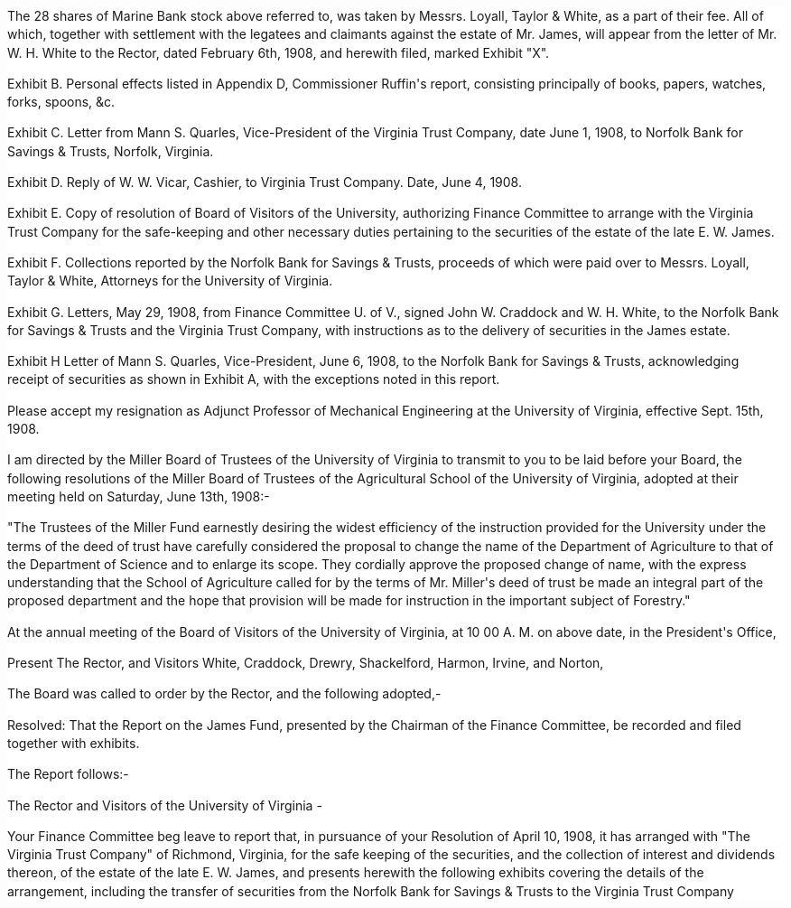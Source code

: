 The 28 shares of Marine Bank stock above referred to, was taken by Messrs. Loyall, Taylor & White, as a part of their fee. All of which, together with settlement with the legatees and claimants against the estate of Mr. James, will appear from the letter of Mr. W. H. White to the Rector, dated February 6th, 1908, and herewith filed, marked Exhibit "X".

Exhibit B. Personal effects listed in Appendix D, Commissioner Ruffin's report, consisting principally of books, papers, watches, forks, spoons, &c.

Exhibit C. Letter from Mann S. Quarles, Vice-President of the Virginia Trust Company, date June 1, 1908, to Norfolk Bank for Savings & Trusts, Norfolk, Virginia.

Exhibit D. Reply of W. W. Vicar, Cashier, to Virginia Trust Company. Date, June 4, 1908.

Exhibit E. Copy of resolution of Board of Visitors of the University, authorizing Finance Committee to arrange with the Virginia Trust Company for the safe-keeping and other necessary duties pertaining to the securities of the estate of the late E. W. James.

Exhibit F. Collections reported by the Norfolk Bank for Savings & Trusts, proceeds of which were paid over to Messrs. Loyall, Taylor & White, Attorneys for the University of Virginia.

Exhibit G. Letters, May 29, 1908, from Finance Committee U. of V., signed John W. Craddock and W. H. White, to the Norfolk Bank for Savings & Trusts and the Virginia Trust Company, with instructions as to the delivery of securities in the James estate.

Exhibit H Letter of Mann S. Quarles, Vice-President, June 6, 1908, to the Norfolk Bank for Savings & Trusts, acknowledging receipt of securities as shown in Exhibit A, with the exceptions noted in this report.

Please accept my resignation as Adjunct Professor of Mechanical Engineering at the University of Virginia, effective Sept. 15th, 1908.

I am directed by the Miller Board of Trustees of the University of Virginia to transmit to you to be laid before your Board, the following resolutions of the Miller Board of Trustees of the Agricultural School of the University of Virginia, adopted at their meeting held on Saturday, June 13th, 1908:-

"The Trustees of the Miller Fund earnestly desiring the widest efficiency of the instruction provided for the University under the terms of the deed of trust have carefully considered the proposal to change the name of the Department of Agriculture to that of the Department of Science and to enlarge its scope. They cordially approve the proposed change of name, with the express understanding that the School of Agriculture called for by the terms of Mr. Miller's deed of trust be made an integral part of the proposed department and the hope that provision will be made for instruction in the important subject of Forestry."

At the annual meeting of the Board of Visitors of the University of Virginia, at 10 00 A. M. on above date, in the President's Office,

Present The Rector, and Visitors White, Craddock, Drewry, Shackelford, Harmon, Irvine, and Norton,

The Board was called to order by the Rector, and the following adopted,-

Resolved: That the Report on the James Fund, presented by the Chairman of the Finance Committee, be recorded and filed together with exhibits.

The Report follows:-

The Rector and Visitors of the University of Virginia -

Your Finance Committee beg leave to report that, in pursuance of your Resolution of April 10, 1908, it has arranged with "The Virginia Trust Company" of Richmond, Virginia, for the safe keeping of the securities, and the collection of interest and dividends thereon, of the estate of the late E. W. James, and presents herewith the following exhibits covering the details of the arrangement, including the transfer of securities from the Norfolk Bank for Savings & Trusts to the Virginia Trust Company
